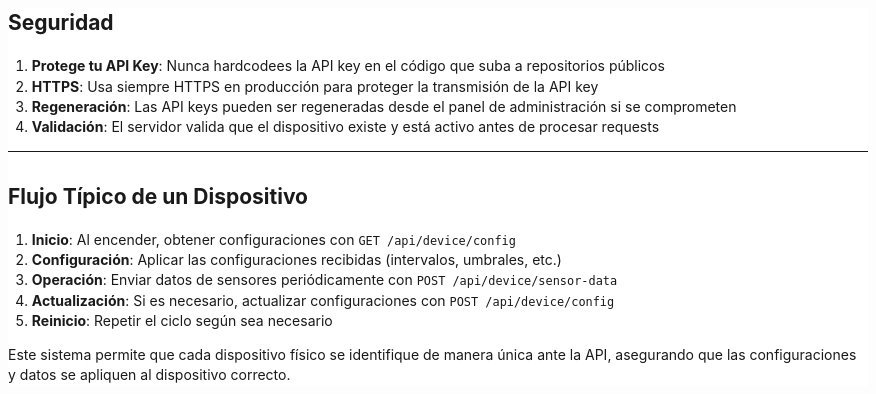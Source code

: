 ## Seguridad

1. **Protege tu API Key**: Nunca hardcodees la API key en el código que suba a repositorios públicos
2. **HTTPS**: Usa siempre HTTPS en producción para proteger la transmisión de la API key
3. **Regeneración**: Las API keys pueden ser regeneradas desde el panel de administración si se comprometen
4. **Validación**: El servidor valida que el dispositivo existe y está activo antes de procesar requests

---

## Flujo Típico de un Dispositivo

1. **Inicio**: Al encender, obtener configuraciones con `GET /api/device/config`
2. **Configuración**: Aplicar las configuraciones recibidas (intervalos, umbrales, etc.)
3. **Operación**: Enviar datos de sensores periódicamente con `POST /api/device/sensor-data`
4. **Actualización**: Si es necesario, actualizar configuraciones con `POST /api/device/config`
5. **Reinicio**: Repetir el ciclo según sea necesario

Este sistema permite que cada dispositivo físico se identifique de manera única ante la API, asegurando que las configuraciones y datos se apliquen al dispositivo correcto.
